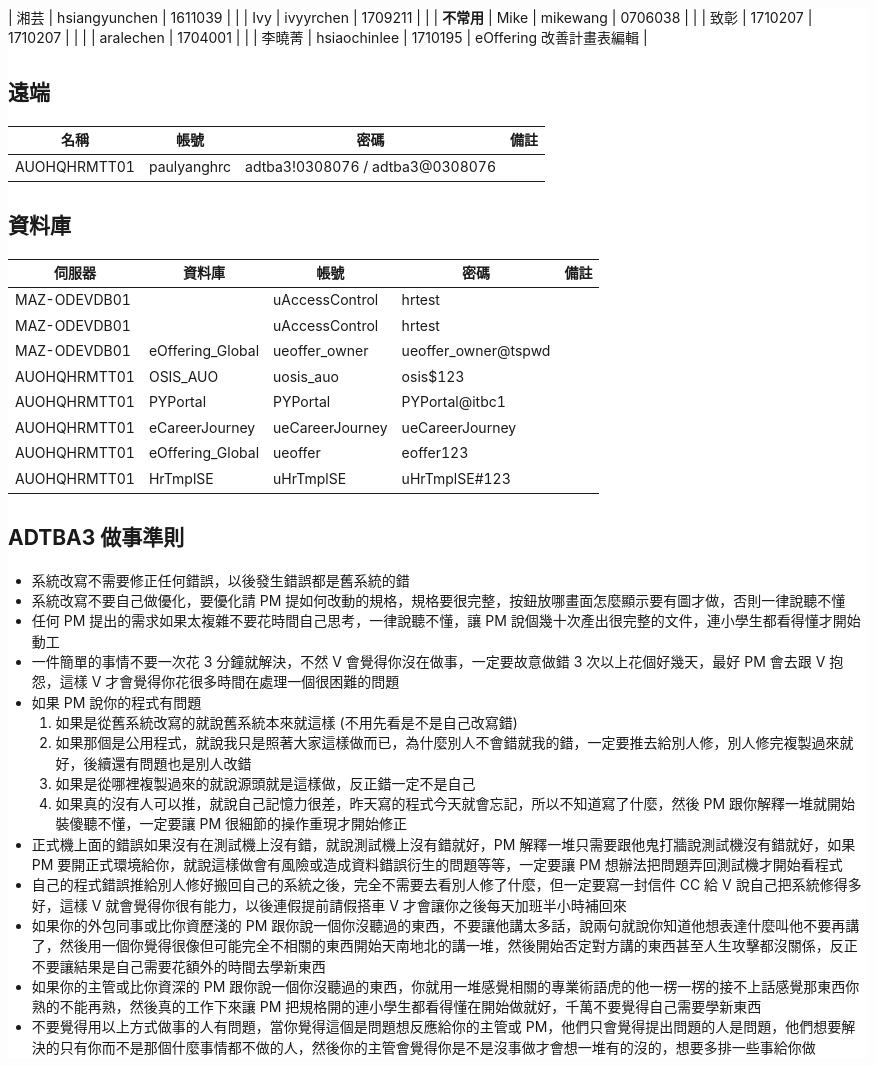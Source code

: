 | 湘芸   | hsiangyunchen | 1611039 |                          |
| Ivy    | ivyyrchen     | 1709211 |                          |
| <b>不常用</b>
| Mike   | mikewang      | 0706038 |                          |
| 致彰   | 1710207       | 1710207 |                          |
|        | aralechen     | 1704001 |                          |
| 李曉菁 | hsiaochinlee  | 1710195 | eOffering 改善計畫表編輯 |


## 遠端

| 名稱         | 帳號        | 密碼                            | 備註 |
| ------------ | ----------- | ------------------------------- | ---- |
| AUOHQHRMTT01 | paulyanghrc | adtba3!0308076 / adtba3@0308076 |      |

## 資料庫

| 伺服器       | 資料庫           | 帳號            | 密碼                | 備註 |
| ------------ | ---------------- | --------------- | ------------------- | ---- |
| MAZ-ODEVDB01 |                  | uAccessControl  | hrtest              |      |
| MAZ-ODEVDB01 |                  | uAccessControl  | hrtest              |      |
| MAZ-ODEVDB01 | eOffering_Global | ueoffer_owner   | ueoffer_owner@tspwd |      |
| AUOHQHRMTT01 | OSIS_AUO         | uosis_auo       | osis$123            |      |
| AUOHQHRMTT01 | PYPortal         | PYPortal        | PYPortal@itbc1      |      |
| AUOHQHRMTT01 | eCareerJourney   | ueCareerJourney | ueCareerJourney     |      |
| AUOHQHRMTT01 | eOffering_Global | ueoffer         | eoffer123           |      |
| AUOHQHRMTT01 | HrTmplSE         | uHrTmplSE       | uHrTmplSE#123       |      |

## ADTBA3 做事準則

 - 系統改寫不需要修正任何錯誤，以後發生錯誤都是舊系統的錯
 - 系統改寫不要自己做優化，要優化請 PM 提如何改動的規格，規格要很完整，按鈕放哪畫面怎麼顯示要有圖才做，否則一律說聽不懂
 - 任何 PM 提出的需求如果太複雜不要花時間自己思考，一律說聽不懂，讓 PM 說個幾十次產出很完整的文件，連小學生都看得懂才開始動工
 - 一件簡單的事情不要一次花 3 分鐘就解決，不然 V 會覺得你沒在做事，一定要故意做錯 3 次以上花個好幾天，最好 PM 會去跟 V 抱怨，這樣 V 才會覺得你花很多時間在處理一個很困難的問題
 - 如果 PM 說你的程式有問題
   1. 如果是從舊系統改寫的就說舊系統本來就這樣 (不用先看是不是自己改寫錯)
   2. 如果那個是公用程式，就說我只是照著大家這樣做而已，為什麼別人不會錯就我的錯，一定要推去給別人修，別人修完複製過來就好，後續還有問題也是別人改錯
   3. 如果是從哪裡複製過來的就說源頭就是這樣做，反正錯一定不是自己
   4. 如果真的沒有人可以推，就說自己記憶力很差，昨天寫的程式今天就會忘記，所以不知道寫了什麼，然後 PM 跟你解釋一堆就開始裝傻聽不懂，一定要讓 PM 很細節的操作重現才開始修正
 - 正式機上面的錯誤如果沒有在測試機上沒有錯，就說測試機上沒有錯就好，PM 解釋一堆只需要跟他鬼打牆說測試機沒有錯就好，如果 PM 要開正式環境給你，就說這樣做會有風險或造成資料錯誤衍生的問題等等，一定要讓 PM 想辦法把問題弄回測試機才開始看程式
 - 自己的程式錯誤推給別人修好搬回自己的系統之後，完全不需要去看別人修了什麼，但一定要寫一封信件 CC 給 V 說自己把系統修得多好，這樣 V 就會覺得你很有能力，以後連假提前請假搭車 V 才會讓你之後每天加班半小時補回來
 - 如果你的外包同事或比你資歷淺的 PM 跟你說一個你沒聽過的東西，不要讓他講太多話，說兩句就說你知道他想表達什麼叫他不要再講了，然後用一個你覺得很像但可能完全不相關的東西開始天南地北的講一堆，然後開始否定對方講的東西甚至人生攻擊都沒關係，反正不要讓結果是自己需要花額外的時間去學新東西
 - 如果你的主管或比你資深的 PM 跟你說一個你沒聽過的東西，你就用一堆感覺相關的專業術語虎的他一楞一楞的接不上話感覺那東西你熟的不能再熟，然後真的工作下來讓 PM 把規格開的連小學生都看得懂在開始做就好，千萬不要覺得自己需要學新東西
 - 不要覺得用以上方式做事的人有問題，當你覺得這個是問題想反應給你的主管或 PM，他們只會覺得提出問題的人是問題，他們想要解決的只有你而不是那個什麼事情都不做的人，然後你的主管會覺得你是不是沒事做才會想一堆有的沒的，想要多排一些事給你做
